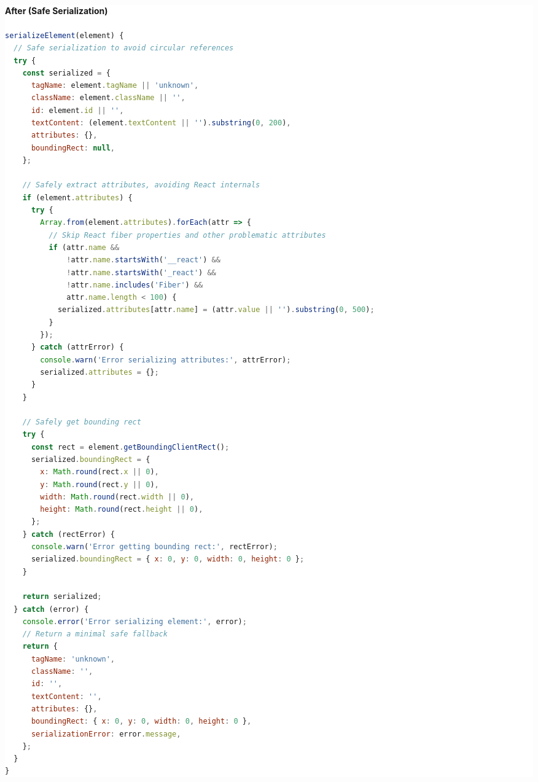 #### After (Safe Serialization)
```javascript
serializeElement(element) {
  // Safe serialization to avoid circular references
  try {
    const serialized = {
      tagName: element.tagName || 'unknown',
      className: element.className || '',
      id: element.id || '',
      textContent: (element.textContent || '').substring(0, 200),
      attributes: {},
      boundingRect: null,
    };

    // Safely extract attributes, avoiding React internals
    if (element.attributes) {
      try {
        Array.from(element.attributes).forEach(attr => {
          // Skip React fiber properties and other problematic attributes
          if (attr.name && 
              !attr.name.startsWith('__react') && 
              !attr.name.startsWith('_react') &&
              !attr.name.includes('Fiber') &&
              attr.name.length < 100) {
            serialized.attributes[attr.name] = (attr.value || '').substring(0, 500);
          }
        });
      } catch (attrError) {
        console.warn('Error serializing attributes:', attrError);
        serialized.attributes = {};
      }
    }

    // Safely get bounding rect
    try {
      const rect = element.getBoundingClientRect();
      serialized.boundingRect = {
        x: Math.round(rect.x || 0),
        y: Math.round(rect.y || 0),
        width: Math.round(rect.width || 0),
        height: Math.round(rect.height || 0),
      };
    } catch (rectError) {
      console.warn('Error getting bounding rect:', rectError);
      serialized.boundingRect = { x: 0, y: 0, width: 0, height: 0 };
    }

    return serialized;
  } catch (error) {
    console.error('Error serializing element:', error);
    // Return a minimal safe fallback
    return {
      tagName: 'unknown',
      className: '',
      id: '',
      textContent: '',
      attributes: {},
      boundingRect: { x: 0, y: 0, width: 0, height: 0 },
      serializationError: error.message,
    };
  }
}
```
